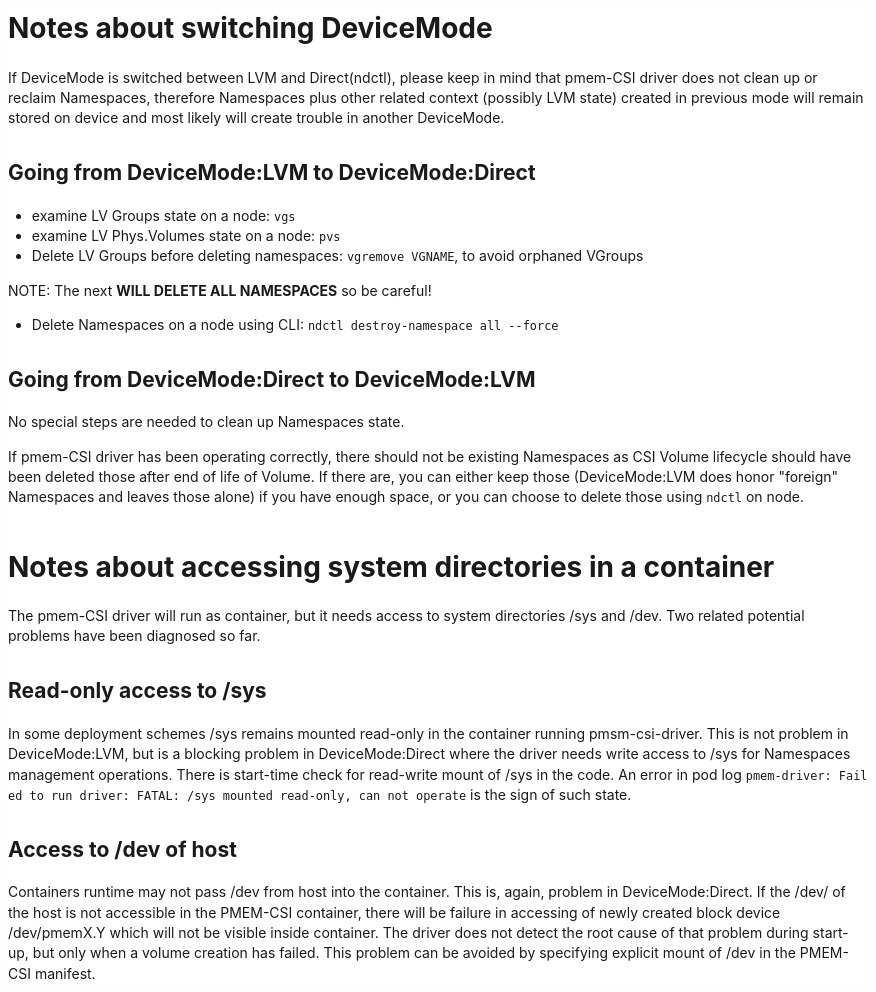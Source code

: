 Notes about switching DeviceMode
================================

If DeviceMode is switched between LVM and Direct(ndctl), please keep
in mind that pmem-CSI driver does not clean up or reclaim Namespaces,
therefore Namespaces plus other related context (possibly LVM state)
created in previous mode will remain stored on device and most likely
will create trouble in another DeviceMode.

Going from DeviceMode:LVM to DeviceMode:Direct
----------------------------------------------

- examine LV Groups state on a node: `vgs`
- examine LV Phys.Volumes state on a node: `pvs`
- Delete LV Groups before deleting namespaces: `vgremove VGNAME`, to
  avoid orphaned VGroups

NOTE: The next **WILL DELETE ALL NAMESPACES** so be careful!

- Delete Namespaces on a node using CLI: `ndctl destroy-namespace all --force`

Going from DeviceMode:Direct to DeviceMode:LVM
----------------------------------------------

No special steps are needed to clean up Namespaces state.

If pmem-CSI driver has been operating correctly, there should not be
existing Namespaces as CSI Volume lifecycle should have been deleted
those after end of life of Volume. If there are, you can either keep
those (DeviceMode:LVM does honor "foreign" Namespaces and leaves those
alone) if you have enough space, or you can choose to delete those
using `ndctl` on node.

Notes about accessing system directories in a container
=======================================================

The pmem-CSI driver will run as container, but it needs access to
system directories /sys and /dev. Two related potential problems have
been diagnosed so far.

Read-only access to /sys
------------------------

In some deployment schemes /sys remains mounted read-only in the
container running pmsm-csi-driver. This is not problem in
DeviceMode:LVM, but is a blocking problem in DeviceMode:Direct where
the driver needs write access to /sys for Namespaces management
operations. There is start-time check for read-write mount of /sys in
the code. An error in pod log `pmem-driver: Failed to run driver:
FATAL: /sys mounted read-only, can not operate` is the sign of such
state.

Access to /dev of host
----------------------

Containers runtime may not pass /dev from host into the
container. This is, again, problem in DeviceMode:Direct. If the /dev/
of the host is not accessible in the PMEM-CSI container, there will be
failure in accessing of newly created block device /dev/pmemX.Y which
will not be visible inside container. The driver does not detect the
root cause of that problem during start-up, but only when a volume
creation has failed. This problem can be avoided by specifying
explicit mount of /dev in the PMEM-CSI manifest.
